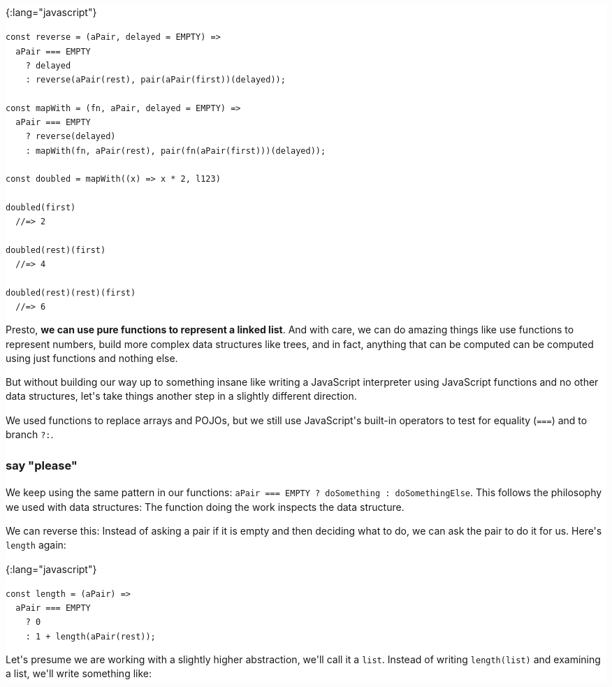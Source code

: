 {:lang="javascript"}
~~~~~~~~
const reverse = (aPair, delayed = EMPTY) =>
  aPair === EMPTY
    ? delayed
    : reverse(aPair(rest), pair(aPair(first))(delayed));

const mapWith = (fn, aPair, delayed = EMPTY) =>
  aPair === EMPTY
    ? reverse(delayed)
    : mapWith(fn, aPair(rest), pair(fn(aPair(first)))(delayed));
    
const doubled = mapWith((x) => x * 2, l123)

doubled(first)
  //=> 2

doubled(rest)(first)
  //=> 4

doubled(rest)(rest)(first)
  //=> 6
~~~~~~~~

Presto, **we can use pure functions to represent a linked list**. And with care, we can do amazing things like use functions to represent numbers, build more complex data structures like trees, and in fact, anything that can be computed can be computed using just functions and nothing else.

But without building our way up to something insane like writing a JavaScript interpreter using JavaScript functions and no other data structures, let's take things another step in a slightly different direction.

We used functions to replace arrays and POJOs, but we still use JavaScript's built-in operators to test for equality (`===`) and to branch `?:`.

### say "please"

We keep using the same pattern in our functions: `aPair === EMPTY ? doSomething : doSomethingElse`. This follows the philosophy we used with data structures: The function doing the work inspects the data structure.

We can reverse this: Instead of asking a pair if it is empty and then deciding what to do, we can ask the pair to do it for us. Here's `length` again:

{:lang="javascript"}
~~~~~~~~
const length = (aPair) =>
  aPair === EMPTY
    ? 0
    : 1 + length(aPair(rest));
~~~~~~~~

Let's presume we are working with a slightly higher abstraction, we'll call it a `list`. Instead of writing `length(list)` and examining a list, we'll write something like:
